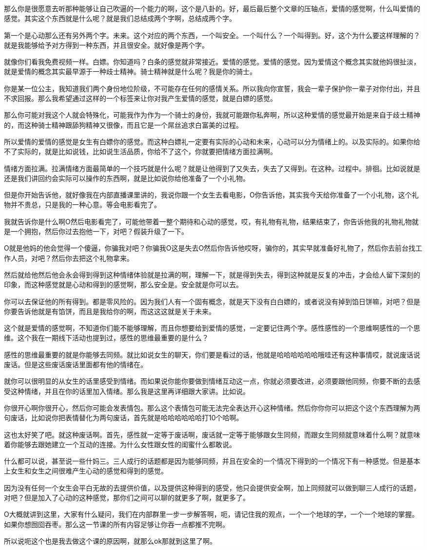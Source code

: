 那么你是很愿意去听那种能够让自己吹逼的一个能力的啊，这个是八卦的。好，最后最后整个文章的压轴点，爱情的感觉啊，什么叫爱情的感觉。其实这个东西就是什么呢？就是我们总结成两个字啊，总结成两个字。

第一个是心动那么还有另外两个字。未来。这个对应的两个东西，一个叫安全。一个叫什么？一个叫得到。好，这个为什么要这样理解的？就是我能够给予对方得到一种东西，并且很安全。就好像是两个字。

就像你们看我免费视频一样。白嫖。你知道吗？白条的感觉就非常接近。爱情的感觉。爱情的感觉。因为爱情这个概念其实就他妈很扯淡，就是爱情的概念其实最早源于一种歧士精神。骑士精神就是什么呢？我是你的骑士。

你是某一位公主，我知道我们两个身份地位阶级，不可能存在任何的感情关系。所以我向你宣誓，我会一辈子保护你一辈子对你付出，并且不求回报。那么我希望通过这样的一个标签来让你对我产生爱情的感觉，就是白嫖的感觉。

那么你可能对我这个人就会特殊化，可能我作为作为一个骑士的身份，我就可能跟你私奔啊，所以这种爱情的感觉最开始是来自于歧士精神的，而这种骑士精神跟舔狗精神又很像，而且它是一个屌丝追求白富美的过程。

所以爱情的爱情的感觉是女生有白嫖你的感觉。而这种白嫖礼一定要有实际的心动和未来，心动可以分为情绪上的。以及实际的。如果你给不了实际的，就是比如说钱，比如说生活品质，你给不了这个，你就要把情绪方面拉满啊。

情绪方面拉满。拉满情绪方面最简单的一个技巧就是什么呢？就是让他得到了又失去，失去了又得到。在这种。过程中。排徊。比如说就是还是我们讲回约会实际可以操作的东西啊，就是比如说你给他准备了一个小礼物。

但是你开始告诉他，就好像我在内部直播课里讲的，我说你跟一个女生去看电影，O你告诉他，其实我今天给你准备了一个小礼物，这个礼物并不贵总，只是我的一种心意。等会电影看完了。

我就告诉你是什么啊O然后电影看完了，可能他带着一整个期待和心动的感觉，哎，有礼物有礼物，结果结束了，你告诉他我的礼物礼物就是一个拥抱，然后你过去抱他一下，对吧？假装升级了一下。

O就是他妈的他会觉得一个傻逼，你骗我对吧？你骗我O这是失去O然后你告诉他哎呀，骗你的，其实早就准备好礼物了，然后你去前台找工作人员，对吧？然后你去把这个礼物拿来。

然后就给他然后他会永会得到得到这种情绪体验就是拉满的啊，理解一下，就是得到失去，得到这种就是反复的冲击，才会给人留下深刻的印象，而这种感觉就是心动和得到的感觉啊，那么安全是。安全就是你可以去。

你可以去保证他的所有得到。都是零风险的。因为我们人有一个固有概念，就是天下没有白白嫖的，或者说没有掉到馅日饼嘛，对吧？但是你要告诉他就是有馅饼，而且是我给你的啊，而这这这就是关于未来。

这个就是爱情的感觉啊，不知道你们能不能够理解，而且你想要给到爱情的感觉，一定要记住两个字。感性感性的一个思维啊感性的一个思维。这个我在一期线下活动也提到过，感性的思维最重要的是什么？

感性的思维最重要的就是你能够去同频。就比如说女生的聊天，你们要是看过的话，他就是哈哈哈哈哈哈哦哇还有这种事情哎，就说废话说废话。但是这些废话废话里面都有他的情绪在。

就你可以很明显的从女生的话里感受到情绪。而如果说你能你要做到情绪互动这一点，你就必须要改进，必须要跟他同频，你要不断的去感受这种情绪，并且在你的话里加入情绪。那么我是这里再详细跟大家讲。比如说。

你很开心啊你很开心，然后你可能会发表情包。那么这个表情包可能无法完全表达开心这种情绪。然后你你你可以把这个这个东西理解为两句废话，比如说你把表情替化为两句废话，首先就是哈哈哈哈哈哈打10个哈啊。

这也太好笑了吧。就这种废话啊。首先，感性就一定等于废话啊，废话就一定等于能够跟女生同频，而跟女生同频就意味着什么啊？就意味着你能够去跟她建立一个互动的连接。为什么女性跟女性的闺蜜什么都敢说。

什么都可以说，甚至说一些什妈三。三人成行的话题都是因为能够同频，并且在安全的一个情况下得到的一个情况下有一种感觉。但是基本上女生和女生之间很难产生心动的感觉和得到的感觉。

因为没有任何一个女生会平白无故的去提供价值，以及提供这种得到的感受，他只会提供安全啊，加上同频就可以做到聊三人成行的话题，对吧？但是加入了心动的这种感觉，那你们之间可以聊的就更多了啊，就更多了。

O大概就讲到这里，大家有什么疑问，我们在内部群里一步一步解答啊，呃，请记住我的观点，一个一个地球的学，一个一个地球的掌握。如果你想囫囵吞枣。那么这一节课的所有内容足够让你吞一点都推不完啊。

所以说呃这个也是我去做这个课的原因啊，就那么ok那就到这里了啊。